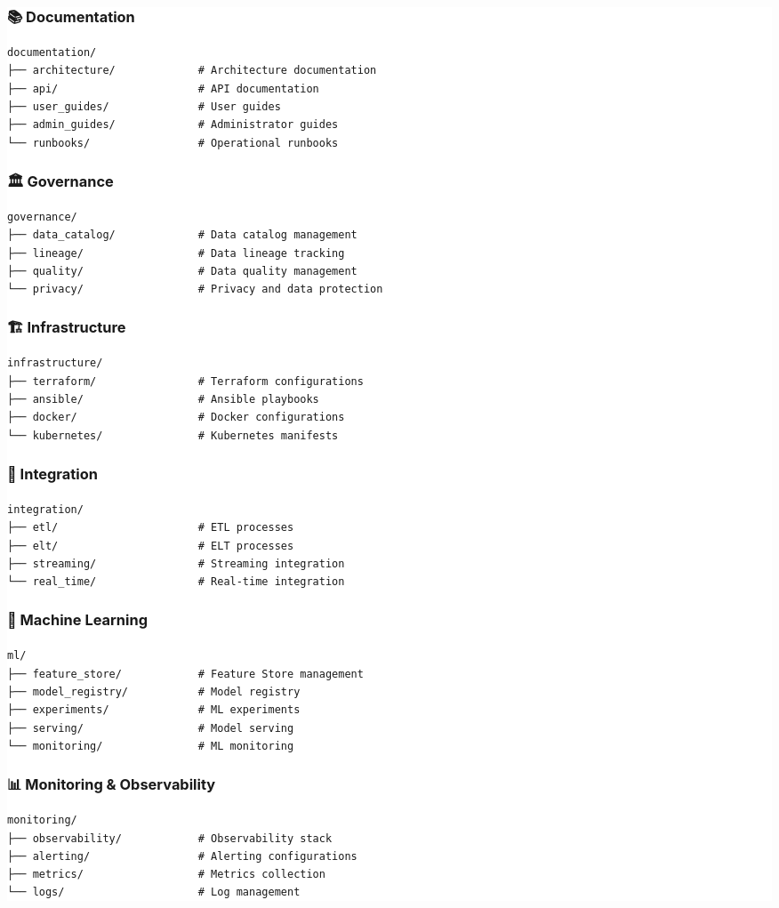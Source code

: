 ### **📚 Documentation**
```
documentation/
├── architecture/             # Architecture documentation
├── api/                      # API documentation
├── user_guides/              # User guides
├── admin_guides/             # Administrator guides
└── runbooks/                 # Operational runbooks
```

### **🏛️ Governance**
```
governance/
├── data_catalog/             # Data catalog management
├── lineage/                  # Data lineage tracking
├── quality/                  # Data quality management
└── privacy/                  # Privacy and data protection
```

### **🏗️ Infrastructure**
```
infrastructure/
├── terraform/                # Terraform configurations
├── ansible/                  # Ansible playbooks
├── docker/                   # Docker configurations
└── kubernetes/               # Kubernetes manifests
```

### **🔗 Integration**
```
integration/
├── etl/                      # ETL processes
├── elt/                      # ELT processes
├── streaming/                # Streaming integration
└── real_time/                # Real-time integration
```

### **🤖 Machine Learning**
```
ml/
├── feature_store/            # Feature Store management
├── model_registry/           # Model registry
├── experiments/              # ML experiments
├── serving/                  # Model serving
└── monitoring/               # ML monitoring
```

### **📊 Monitoring & Observability**
```
monitoring/
├── observability/            # Observability stack
├── alerting/                 # Alerting configurations
├── metrics/                  # Metrics collection
└── logs/                     # Log management
```
